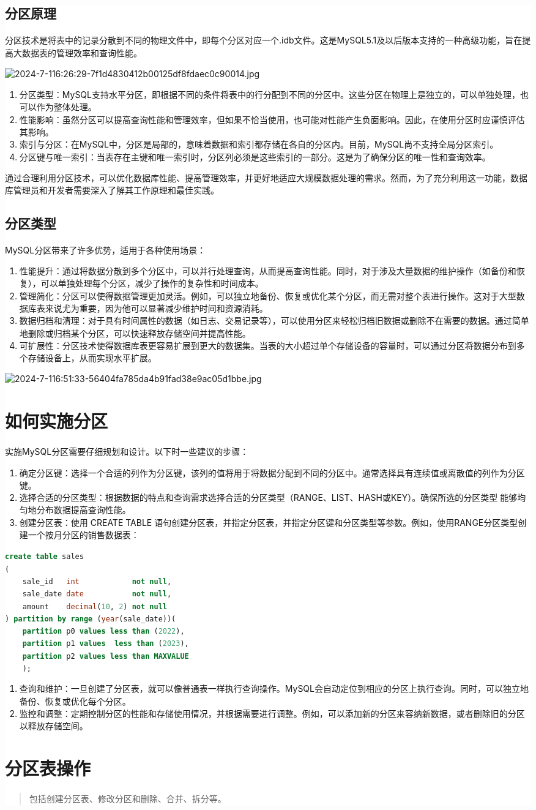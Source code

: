 ## 分区原理

分区技术是将表中的记录分散到不同的物理文件中，即每个分区对应一个.idb文件。这是MySQL5.1及以后版本支持的一种高级功能，旨在提高大数据表的管理效率和查询性能。


![2024-7-116:26:29-7f1d4830412b00125df8fdaec0c90014.jpg](https://gitee.com/grsswh/drawing-bed/raw/master/image/2024-7-116:26:29-7f1d4830412b00125df8fdaec0c90014.jpg)


1. 分区类型：MySQL支持水平分区，即根据不同的条件将表中的行分配到不同的分区中。这些分区在物理上是独立的，可以单独处理，也可以作为整体处理。
2. 性能影响：虽然分区可以提高查询性能和管理效率，但如果不恰当使用，也可能对性能产生负面影响。因此，在使用分区时应谨慎评估其影响。
3. 索引与分区：在MySQL中，分区是局部的，意味着数据和索引都存储在各自的分区内。目前，MySQL尚不支持全局分区索引。
4. 分区键与唯一索引：当表存在主键和唯一索引时，分区列必须是这些索引的一部分。这是为了确保分区的唯一性和查询效率。

通过合理利用分区技术，可以优化数据库性能、提高管理效率，并更好地适应大规模数据处理的需求。然而，为了充分利用这一功能，数据库管理员和开发者需要深入了解其工作原理和最佳实践。

## 分区类型

MySQL分区带来了许多优势，适用于各种使用场景：
1. 性能提升：通过将数据分散到多个分区中，可以并行处理查询，从而提高查询性能。同时，对于涉及大量数据的维护操作（如备份和恢复），可以单独处理每个分区，减少了操作的复杂性和时间成本。
2. 管理简化：分区可以使得数据管理更加灵活。例如，可以独立地备份、恢复或优化某个分区，而无需对整个表进行操作。这对于大型数据库表来说尤为重要，因为他可以显著减少维护时间和资源消耗。
3. 数据归档和清理：对于具有时间属性的数据（如日志、交易记录等），可以使用分区来轻松归档旧数据或删除不在需要的数据。通过简单地删除或归档某个分区，可以快速释放存储空间并提高性能。
4. 可扩展性：分区技术使得数据库表更容易扩展到更大的数据集。当表的大小超过单个存储设备的容量时，可以通过分区将数据分布到多个存储设备上，从而实现水平扩展。


![2024-7-116:51:33-56404fa785da4b91fad38e9ac05d1bbe.jpg](https://gitee.com/grsswh/drawing-bed/raw/master/image/2024-7-116:51:33-56404fa785da4b91fad38e9ac05d1bbe.jpg)


# 如何实施分区

实施MySQL分区需要仔细规划和设计。以下时一些建议的步骤：
1. 确定分区键：选择一个合适的列作为分区键，该列的值将用于将数据分配到不同的分区中。通常选择具有连续值或离散值的列作为分区键。
2. 选择合适的分区类型：根据数据的特点和查询需求选择合适的分区类型（RANGE、LIST、HASH或KEY）。确保所选的分区类型   能够均匀地分布数据提高查询性能。
3. 创建分区表：使用 CREATE TABLE 语句创建分区表，并指定分区表，并指定分区键和分区类型等参数。例如，使用RANGE分区类型创建一个按月分区的销售数据表：

``` sql
create table sales
(
    sale_id   int            not null,
    sale_date date           not null,
    amount    decimal(10, 2) not null
) partition by range (year(sale_date))(
    partition p0 values less than (2022),
    partition p1 values  less than (2023),
    partition p2 values less than MAXVALUE
    );
```

1. 查询和维护：一旦创建了分区表，就可以像普通表一样执行查询操作。MySQL会自动定位到相应的分区上执行查询。同时，可以独立地备份、恢复或优化每个分区。
2. 监控和调整：定期控制分区的性能和存储使用情况，并根据需要进行调整。例如，可以添加新的分区来容纳新数据，或者删除旧的分区以释放存储空间。


# 分区表操作
> 包括创建分区表、修改分区和删除、合并、拆分等。
